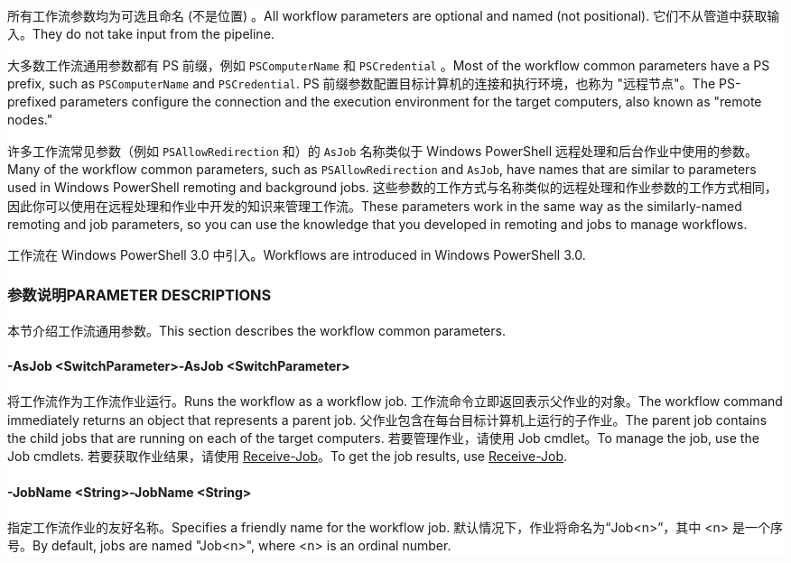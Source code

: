 <span data-ttu-id="16e76-113">所有工作流参数均为可选且命名 (不是位置) 。</span><span class="sxs-lookup"><span data-stu-id="16e76-113">All workflow parameters are optional and named (not positional).</span></span> <span data-ttu-id="16e76-114">它们不从管道中获取输入。</span><span class="sxs-lookup"><span data-stu-id="16e76-114">They do not take input from the pipeline.</span></span>

<span data-ttu-id="16e76-115">大多数工作流通用参数都有 PS 前缀，例如 `PSComputerName` 和 `PSCredential` 。</span><span class="sxs-lookup"><span data-stu-id="16e76-115">Most of the workflow common parameters have a PS prefix, such as `PSComputerName` and `PSCredential`.</span></span> <span data-ttu-id="16e76-116">PS 前缀参数配置目标计算机的连接和执行环境，也称为 "远程节点"。</span><span class="sxs-lookup"><span data-stu-id="16e76-116">The PS-prefixed parameters configure the connection and the execution environment for the target computers, also known as "remote nodes."</span></span>

<span data-ttu-id="16e76-117">许多工作流常见参数（例如 `PSAllowRedirection` 和）的 `AsJob` 名称类似于 Windows PowerShell 远程处理和后台作业中使用的参数。</span><span class="sxs-lookup"><span data-stu-id="16e76-117">Many of the workflow common parameters, such as `PSAllowRedirection` and `AsJob`, have names that are similar to parameters used in Windows PowerShell remoting and background jobs.</span></span> <span data-ttu-id="16e76-118">这些参数的工作方式与名称类似的远程处理和作业参数的工作方式相同，因此你可以使用在远程处理和作业中开发的知识来管理工作流。</span><span class="sxs-lookup"><span data-stu-id="16e76-118">These parameters work in the same way as the similarly-named remoting and job parameters, so you can use the knowledge that you developed in remoting and jobs to manage workflows.</span></span>

<span data-ttu-id="16e76-119">工作流在 Windows PowerShell 3.0 中引入。</span><span class="sxs-lookup"><span data-stu-id="16e76-119">Workflows are introduced in Windows PowerShell 3.0.</span></span>

### <a name="parameter-descriptions"></a><span data-ttu-id="16e76-120">参数说明</span><span class="sxs-lookup"><span data-stu-id="16e76-120">PARAMETER DESCRIPTIONS</span></span>

<span data-ttu-id="16e76-121">本节介绍工作流通用参数。</span><span class="sxs-lookup"><span data-stu-id="16e76-121">This section describes the workflow common parameters.</span></span>

#### <a name="-asjob-switchparameter"></a><span data-ttu-id="16e76-122">-AsJob \<SwitchParameter\></span><span class="sxs-lookup"><span data-stu-id="16e76-122">-AsJob \<SwitchParameter\></span></span>

<span data-ttu-id="16e76-123">将工作流作为工作流作业运行。</span><span class="sxs-lookup"><span data-stu-id="16e76-123">Runs the workflow as a workflow job.</span></span> <span data-ttu-id="16e76-124">工作流命令立即返回表示父作业的对象。</span><span class="sxs-lookup"><span data-stu-id="16e76-124">The workflow command immediately returns an object that represents a parent job.</span></span> <span data-ttu-id="16e76-125">父作业包含在每台目标计算机上运行的子作业。</span><span class="sxs-lookup"><span data-stu-id="16e76-125">The parent job contains the child jobs that are running on each of the target computers.</span></span> <span data-ttu-id="16e76-126">若要管理作业，请使用 Job cmdlet。</span><span class="sxs-lookup"><span data-stu-id="16e76-126">To manage the job, use the Job cmdlets.</span></span> <span data-ttu-id="16e76-127">若要获取作业结果，请使用 [Receive-Job](xref:Microsoft.PowerShell.Core.Receive-Job)。</span><span class="sxs-lookup"><span data-stu-id="16e76-127">To get the job results, use [Receive-Job](xref:Microsoft.PowerShell.Core.Receive-Job).</span></span>

#### <a name="-jobname-string"></a><span data-ttu-id="16e76-128">-JobName \<String\></span><span class="sxs-lookup"><span data-stu-id="16e76-128">-JobName \<String\></span></span>

<span data-ttu-id="16e76-129">指定工作流作业的友好名称。</span><span class="sxs-lookup"><span data-stu-id="16e76-129">Specifies a friendly name for the workflow job.</span></span> <span data-ttu-id="16e76-130">默认情况下，作业将命名为“Job\<n\>”，其中 \<n\> 是一个序号。</span><span class="sxs-lookup"><span data-stu-id="16e76-130">By default, jobs are named "Job\<n\>", where \<n\> is an ordinal number.</span></span>
